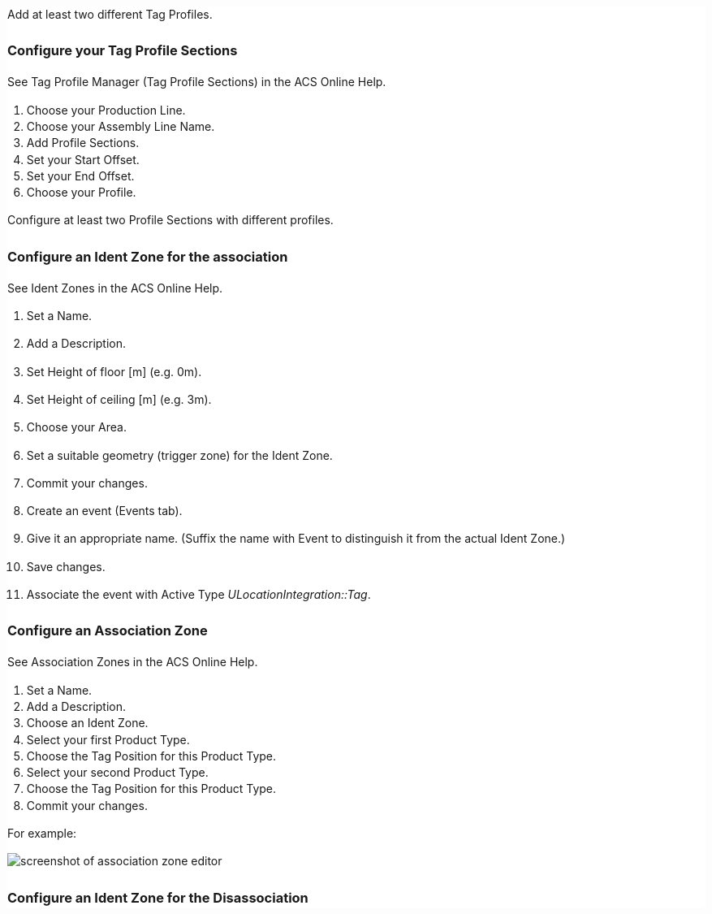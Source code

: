 
Add at least two different Tag Profiles.

### Configure your Tag Profile Sections

See Tag Profile Manager (Tag Profile Sections) in the ACS Online Help.

  1. Choose your Production Line.
  2. Choose your Assembly Line Name.
  3. Add Profile Sections.
  4. Set your Start Offset.
  5. Set your End Offset.
  6. Choose your Profile.

Configure at least two Profile Sections with different profiles.

### Configure an Ident Zone for the association

See Ident Zones in the ACS Online Help.

  1. Set a Name.
  2. Add a Description.
  3. Set Height of floor [m] (e.g. 0m).
  4. Set Height of ceiling [m] (e.g. 3m).
  5. Choose your Area.
  6. Set a suitable geometry (trigger zone) for the Ident Zone.
  7. Commit your changes.

  8. Create an event (Events tab).

  9. Give it an appropriate name. (Suffix the name with Event to distinguish it from the actual Ident Zone.)

  10. Save changes.

  11. Associate the event with Active Type _ULocationIntegration::Tag_.

### Configure an Association Zone

See Association Zones in the ACS Online Help.

  1. Set a Name.
  2. Add a Description.
  3. Choose an Ident Zone.
  4. Select your first Product Type.
  5. Choose the Tag Position for this Product Type.
  6. Select your second Product Type.
  7. Choose the Tag Position for this Product Type.
  8. Commit your changes.

For example:

![screenshot of association zone
editor](../../../images/260_ex_associationzone.png)

### Configure an Ident Zone for the Disassociation
